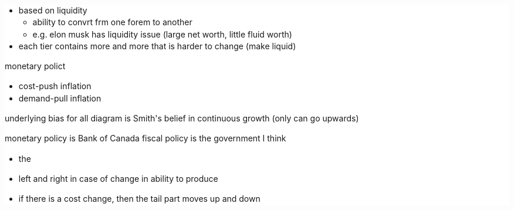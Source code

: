 - based on liquidity
  - ability to convrt frm one forem to another
  - e.g. elon musk has liquidity issue (large net worth, little fluid worth)
- each tier contains more and more that is harder to change (make liquid)

monetary polict

- cost-push inflation
- demand-pull inflation

underlying bias for all diagram is Smith's belief in continuous growth (only can go upwards)

monetary policy is Bank of Canada
fiscal policy is the government I think

- the

- left and right in case of change in ability to produce
- if there is a cost change, then the tail part moves up and down
